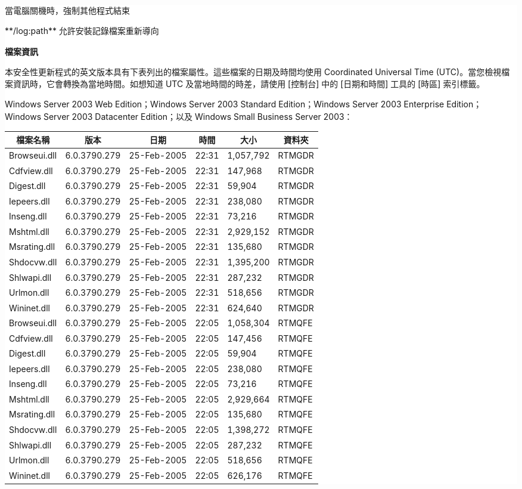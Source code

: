 當電腦關機時，強制其他程式結束
</td>
</tr>
<tr>
<td style="border:1px solid black;">
**/log:path**
</td>
<td style="border:1px solid black;">
允許安裝記錄檔案重新導向
</td>
</tr>
</table>
 
**檔案資訊**

本安全性更新程式的英文版本具有下表列出的檔案屬性。這些檔案的日期及時間均使用 Coordinated Universal Time (UTC)。當您檢視檔案資訊時，它會轉換為當地時間。如想知道 UTC 及當地時間的時差，請使用 \[控制台\] 中的 \[日期和時間\] 工具的 \[時區\] 索引標籤。

Windows Server 2003 Web Edition；Windows Server 2003 Standard Edition；Windows Server 2003 Enterprise Edition；Windows Server 2003 Datacenter Edition；以及 Windows Small Business Server 2003：

| 檔案名稱     | 版本         | 日期        | 時間  | 大小      | 資料夾 |
|--------------|--------------|-------------|-------|-----------|--------|
| Browseui.dll | 6.0.3790.279 | 25-Feb-2005 | 22:31 | 1,057,792 | RTMGDR |
| Cdfview.dll  | 6.0.3790.279 | 25-Feb-2005 | 22:31 | 147,968   | RTMGDR |
| Digest.dll   | 6.0.3790.279 | 25-Feb-2005 | 22:31 | 59,904    | RTMGDR |
| Iepeers.dll  | 6.0.3790.279 | 25-Feb-2005 | 22:31 | 238,080   | RTMGDR |
| Inseng.dll   | 6.0.3790.279 | 25-Feb-2005 | 22:31 | 73,216    | RTMGDR |
| Mshtml.dll   | 6.0.3790.279 | 25-Feb-2005 | 22:31 | 2,929,152 | RTMGDR |
| Msrating.dll | 6.0.3790.279 | 25-Feb-2005 | 22:31 | 135,680   | RTMGDR |
| Shdocvw.dll  | 6.0.3790.279 | 25-Feb-2005 | 22:31 | 1,395,200 | RTMGDR |
| Shlwapi.dll  | 6.0.3790.279 | 25-Feb-2005 | 22:31 | 287,232   | RTMGDR |
| Urlmon.dll   | 6.0.3790.279 | 25-Feb-2005 | 22:31 | 518,656   | RTMGDR |
| Wininet.dll  | 6.0.3790.279 | 25-Feb-2005 | 22:31 | 624,640   | RTMGDR |
| Browseui.dll | 6.0.3790.279 | 25-Feb-2005 | 22:05 | 1,058,304 | RTMQFE |
| Cdfview.dll  | 6.0.3790.279 | 25-Feb-2005 | 22:05 | 147,456   | RTMQFE |
| Digest.dll   | 6.0.3790.279 | 25-Feb-2005 | 22:05 | 59,904    | RTMQFE |
| Iepeers.dll  | 6.0.3790.279 | 25-Feb-2005 | 22:05 | 238,080   | RTMQFE |
| Inseng.dll   | 6.0.3790.279 | 25-Feb-2005 | 22:05 | 73,216    | RTMQFE |
| Mshtml.dll   | 6.0.3790.279 | 25-Feb-2005 | 22:05 | 2,929,664 | RTMQFE |
| Msrating.dll | 6.0.3790.279 | 25-Feb-2005 | 22:05 | 135,680   | RTMQFE |
| Shdocvw.dll  | 6.0.3790.279 | 25-Feb-2005 | 22:05 | 1,398,272 | RTMQFE |
| Shlwapi.dll  | 6.0.3790.279 | 25-Feb-2005 | 22:05 | 287,232   | RTMQFE |
| Urlmon.dll   | 6.0.3790.279 | 25-Feb-2005 | 22:05 | 518,656   | RTMQFE |
| Wininet.dll  | 6.0.3790.279 | 25-Feb-2005 | 22:05 | 626,176   | RTMQFE |
